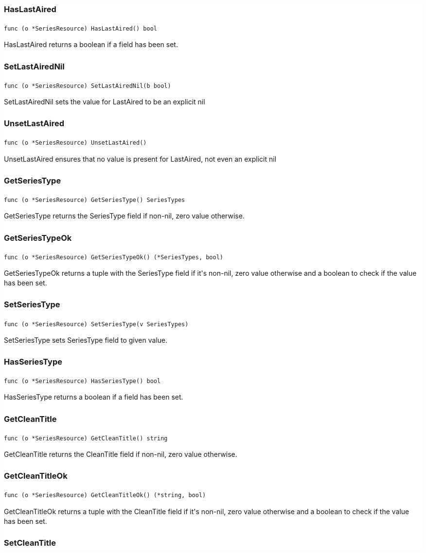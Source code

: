 ### HasLastAired

`func (o *SeriesResource) HasLastAired() bool`

HasLastAired returns a boolean if a field has been set.

### SetLastAiredNil

`func (o *SeriesResource) SetLastAiredNil(b bool)`

 SetLastAiredNil sets the value for LastAired to be an explicit nil

### UnsetLastAired
`func (o *SeriesResource) UnsetLastAired()`

UnsetLastAired ensures that no value is present for LastAired, not even an explicit nil
### GetSeriesType

`func (o *SeriesResource) GetSeriesType() SeriesTypes`

GetSeriesType returns the SeriesType field if non-nil, zero value otherwise.

### GetSeriesTypeOk

`func (o *SeriesResource) GetSeriesTypeOk() (*SeriesTypes, bool)`

GetSeriesTypeOk returns a tuple with the SeriesType field if it's non-nil, zero value otherwise
and a boolean to check if the value has been set.

### SetSeriesType

`func (o *SeriesResource) SetSeriesType(v SeriesTypes)`

SetSeriesType sets SeriesType field to given value.

### HasSeriesType

`func (o *SeriesResource) HasSeriesType() bool`

HasSeriesType returns a boolean if a field has been set.

### GetCleanTitle

`func (o *SeriesResource) GetCleanTitle() string`

GetCleanTitle returns the CleanTitle field if non-nil, zero value otherwise.

### GetCleanTitleOk

`func (o *SeriesResource) GetCleanTitleOk() (*string, bool)`

GetCleanTitleOk returns a tuple with the CleanTitle field if it's non-nil, zero value otherwise
and a boolean to check if the value has been set.

### SetCleanTitle
